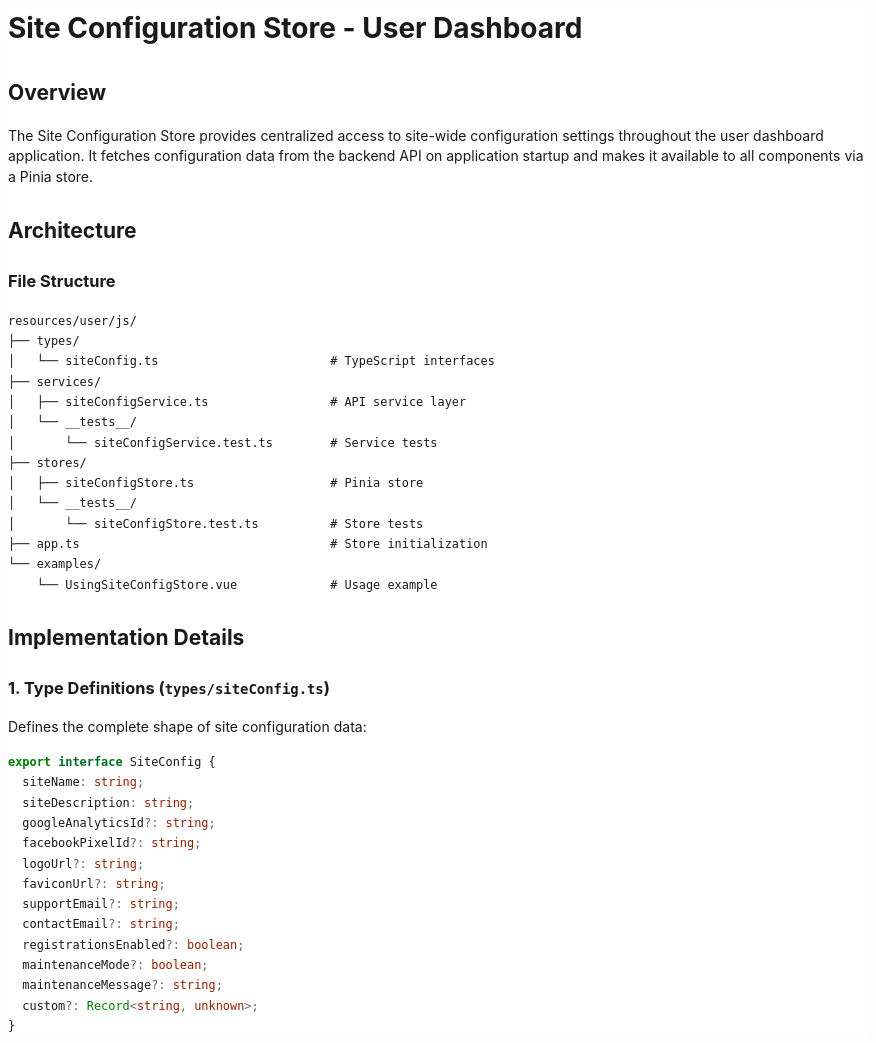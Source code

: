# Site Configuration Store - User Dashboard

## Overview

The Site Configuration Store provides centralized access to site-wide configuration settings throughout the user dashboard application. It fetches configuration data from the backend API on application startup and makes it available to all components via a Pinia store.

## Architecture

### File Structure

```
resources/user/js/
├── types/
│   └── siteConfig.ts                        # TypeScript interfaces
├── services/
│   ├── siteConfigService.ts                 # API service layer
│   └── __tests__/
│       └── siteConfigService.test.ts        # Service tests
├── stores/
│   ├── siteConfigStore.ts                   # Pinia store
│   └── __tests__/
│       └── siteConfigStore.test.ts          # Store tests
├── app.ts                                   # Store initialization
└── examples/
    └── UsingSiteConfigStore.vue             # Usage example
```

## Implementation Details

### 1. Type Definitions (`types/siteConfig.ts`)

Defines the complete shape of site configuration data:

```typescript
export interface SiteConfig {
  siteName: string;
  siteDescription: string;
  googleAnalyticsId?: string;
  facebookPixelId?: string;
  logoUrl?: string;
  faviconUrl?: string;
  supportEmail?: string;
  contactEmail?: string;
  registrationsEnabled?: boolean;
  maintenanceMode?: boolean;
  maintenanceMessage?: string;
  custom?: Record<string, unknown>;
}
```
